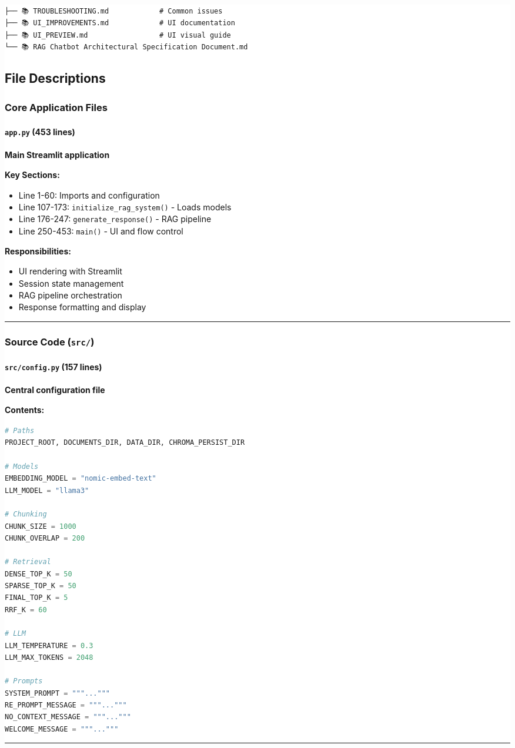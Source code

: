 ```
├── 📚 TROUBLESHOOTING.md            # Common issues
├── 📚 UI_IMPROVEMENTS.md            # UI documentation
├── 📚 UI_PREVIEW.md                 # UI visual guide
└── 📚 RAG Chatbot Architectural Specification Document.md
```

## File Descriptions

### Core Application Files

#### `app.py` (453 lines)
**Main Streamlit application**

**Key Sections:**
- Line 1-60: Imports and configuration
- Line 107-173: `initialize_rag_system()` - Loads models
- Line 176-247: `generate_response()` - RAG pipeline
- Line 250-453: `main()` - UI and flow control

**Responsibilities:**
- UI rendering with Streamlit
- Session state management
- RAG pipeline orchestration
- Response formatting and display

---

### Source Code (`src/`)

#### `src/config.py` (157 lines)
**Central configuration file**

**Contents:**
```python
# Paths
PROJECT_ROOT, DOCUMENTS_DIR, DATA_DIR, CHROMA_PERSIST_DIR

# Models
EMBEDDING_MODEL = "nomic-embed-text"
LLM_MODEL = "llama3"

# Chunking
CHUNK_SIZE = 1000
CHUNK_OVERLAP = 200

# Retrieval
DENSE_TOP_K = 50
SPARSE_TOP_K = 50
FINAL_TOP_K = 5
RRF_K = 60

# LLM
LLM_TEMPERATURE = 0.3
LLM_MAX_TOKENS = 2048

# Prompts
SYSTEM_PROMPT = """..."""
RE_PROMPT_MESSAGE = """..."""
NO_CONTEXT_MESSAGE = """..."""
WELCOME_MESSAGE = """..."""
```

---